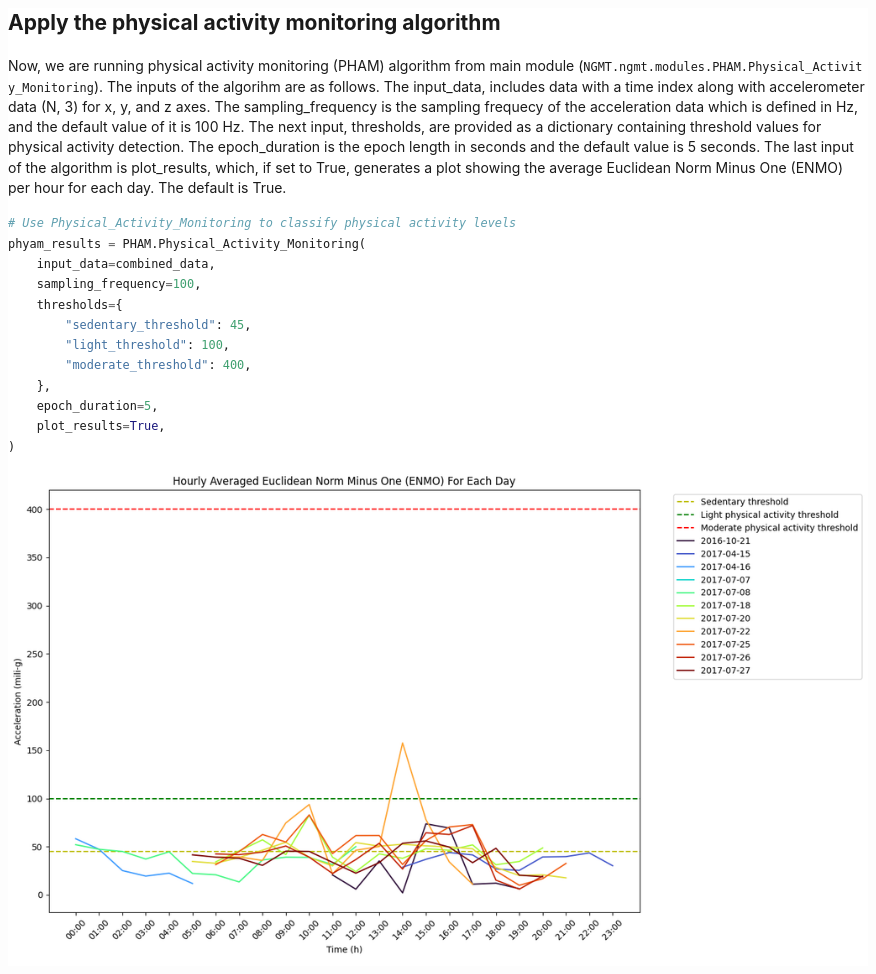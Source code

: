 ## Apply the physical activity monitoring algorithm
Now, we are running physical activity monitoring (PHAM) algorithm from main module (`NGMT.ngmt.modules.PHAM.Physical_Activity_Monitoring`). The inputs of the algorihm are as follows. The input_data, includes data with a time index along with accelerometer data (N, 3) for x, y, and z axes. The sampling_frequency is the sampling frequecy of the acceleration data which is defined in Hz, and the default value of it is 100 Hz. The next input, thresholds, are provided as a dictionary containing threshold values for physical activity detection. The epoch_duration is the epoch length in seconds and the default value is 5 seconds. The last input of the algorithm is plot_results, which, if set to True, generates a plot showing the average Euclidean Norm Minus One (ENMO) per hour for each day. The default is True.





```python
# Use Physical_Activity_Monitoring to classify physical activity levels
phyam_results = PHAM.Physical_Activity_Monitoring(
    input_data=combined_data,
    sampling_frequency=100,
    thresholds={
        "sedentary_threshold": 45,
        "light_threshold": 100,
        "moderate_threshold": 400,
    },
    epoch_duration=5,
    plot_results=True,
)
```



![png](PAM_example_files/PAM_example_6_0.png)
